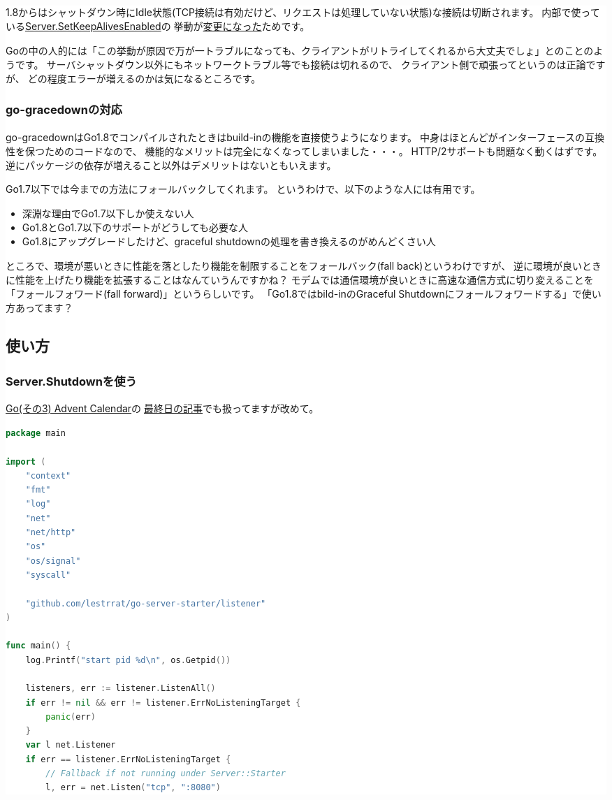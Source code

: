 1.8からはシャットダウン時にIdle状態(TCP接続は有効だけど、リクエストは処理していない状態)な接続は切断されます。
内部で使っている[Server.SetKeepAlivesEnabled](https://golang.org/pkg/net/http/#Server.SetKeepAlivesEnabled)の
挙動が[変更になった](https://github.com/golang/go/issues/9478)ためです。

Goの中の人的には「この挙動が原因で万が一トラブルになっても、クライアントがリトライしてくれるから大丈夫でしょ」とのことのようです。
サーバシャットダウン以外にもネットワークトラブル等でも接続は切れるので、
クライアント側で頑張ってというのは正論ですが、
どの程度エラーが増えるのかは気になるところです。


### go-gracedownの対応

go-gracedownはGo1.8でコンパイルされたときはbuild-inの機能を直接使うようになります。
中身はほとんどがインターフェースの互換性を保つためのコードなので、
機能的なメリットは完全になくなってしまいました・・・。
HTTP/2サポートも問題なく動くはずです。
逆にパッケージの依存が増えること以外はデメリットはないともいえます。

Go1.7以下では今までの方法にフォールバックしてくれます。
というわけで、以下のような人には有用です。

- 深淵な理由でGo1.7以下しか使えない人
- Go1.8とGo1.7以下のサポートがどうしても必要な人
- Go1.8にアップグレードしたけど、graceful shutdownの処理を書き換えるのがめんどくさい人


ところで、環境が悪いときに性能を落としたり機能を制限することをフォールバック(fall back)というわけですが、
逆に環境が良いときに性能を上げたり機能を拡張することはなんていうんですかね？
モデムでは通信環境が良いときに高速な通信方式に切り変えることを「フォールフォワード(fall forward)」というらしいです。
「Go1.8ではbild-inのGraceful Shutdownにフォールフォワードする」で使い方あってます？


## 使い方

### Server.Shutdownを使う

[Go(その3) Advent Calendar](http://qiita.com/advent-calendar/2016/go3)の
[最終日の記事](http://qiita.com/najeira/items/806cacb9bba96ff06ec4)でも扱ってますが改めて。

``` go
package main

import (
	"context"
	"fmt"
	"log"
	"net"
	"net/http"
	"os"
	"os/signal"
	"syscall"

	"github.com/lestrrat/go-server-starter/listener"
)

func main() {
	log.Printf("start pid %d\n", os.Getpid())

	listeners, err := listener.ListenAll()
	if err != nil && err != listener.ErrNoListeningTarget {
		panic(err)
	}
	var l net.Listener
	if err == listener.ErrNoListeningTarget {
		// Fallback if not running under Server::Starter
		l, err = net.Listen("tcp", ":8080")
```